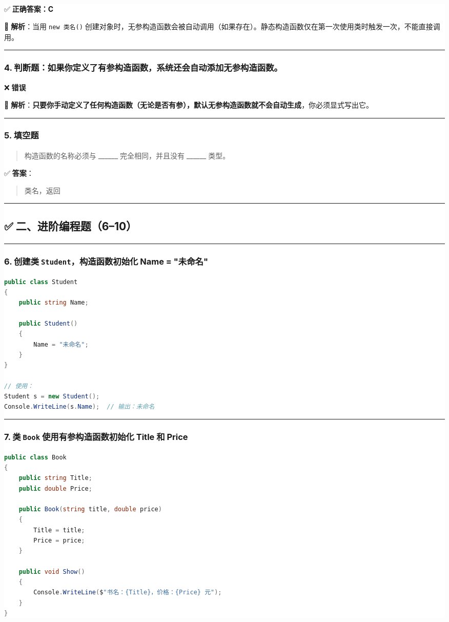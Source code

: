 ✅ **正确答案：C**

🧠 **解析**：当用 `new 类名()` 创建对象时，无参构造函数会被自动调用（如果存在）。静态构造函数仅在第一次使用类时触发一次，不能直接调用。

---

### **4. 判断题：如果你定义了有参构造函数，系统还会自动添加无参构造函数。**

❌ **错误**

🧠 **解析**：**只要你手动定义了任何构造函数（无论是否有参），默认无参构造函数就不会自动生成**，你必须显式写出它。

---

### **5. 填空题**

> 构造函数的名称必须与 \_\_\_\_\_\_ 完全相同，并且没有 \_\_\_\_\_\_ 类型。

✅ **答案**：

> 类名，返回

---

## ✅ 二、进阶编程题（6–10）

---

### **6. 创建类 `Student`，构造函数初始化 Name = "未命名"**

```csharp
public class Student
{
    public string Name;

    public Student()
    {
        Name = "未命名";
    }
}

// 使用：
Student s = new Student();
Console.WriteLine(s.Name);  // 输出：未命名
```

---

### **7. 类 `Book` 使用有参构造函数初始化 Title 和 Price**

```csharp
public class Book
{
    public string Title;
    public double Price;

    public Book(string title, double price)
    {
        Title = title;
        Price = price;
    }

    public void Show()
    {
        Console.WriteLine($"书名：{Title}，价格：{Price} 元");
    }
}
```